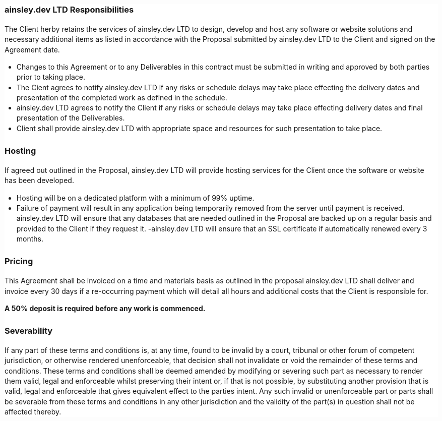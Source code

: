 
### ainsley.dev LTD Responsibilities

The Client herby retains the services of ainsley.dev LTD to design, develop and host any software or website solutions
and necessary additional items as listed in accordance with the Proposal submitted by ainsley.dev LTD to the Client and
signed on the Agreement date.

- Changes to this Agreement or to any Deliverables in this contract must be submitted in writing and approved by both
	parties prior to taking place.
- The Cient agrees to notify ainsley.dev LTD if any risks or schedule delays may take place effecting the delivery dates
	and presentation of the completed work as defined in the schedule.
- ainsley.dev LTD agrees to notify the Client if any risks or schedule delays may take place effecting delivery dates
	and
	final presentation of the Deliverables.
- Client shall provide ainsley.dev LTD with appropriate space and resources for such presentation to take place.

### Hosting

If agreed out outlined in the Proposal, ainsley.dev LTD will provide hosting services for the Client once the software
or website has been developed.

- Hosting will be on a dedicated platform with a minimum of 99% uptime.
- Failure of payment will result in any application being temporarily removed from the server until payment is received.
	ainsley.dev LTD will ensure that any databases that are needed outlined in the Proposal are backed up on a regular
	basis
	and provided to the Client if they request it.
	-ainsley.dev LTD will ensure that an SSL certificate if automatically renewed every 3 months.

### Pricing

This Agreement shall be invoiced on a time and materials basis as outlined in the proposal ainsley.dev LTD shall deliver
and invoice every 30 days if a re-occurring payment which will detail all hours and additional costs that the Client is
responsible for.

**A 50% deposit is required before any work is commenced.**

### Severability

If any part of these terms and conditions is, at any time, found to be invalid by a court, tribunal or other forum of
competent jurisdiction, or otherwise rendered unenforceable, that decision shall not invalidate or void the remainder of
these terms and conditions. These terms and conditions shall be deemed amended by modifying or severing such part as
necessary to render them valid, legal and enforceable whilst preserving their intent or, if that is not possible, by
substituting another provision that is valid, legal and enforceable that gives equivalent effect to the parties intent.
Any such invalid or unenforceable part or parts shall be severable from these terms and conditions in any other
jurisdiction and the validity of the part(s) in question shall not be affected thereby.
